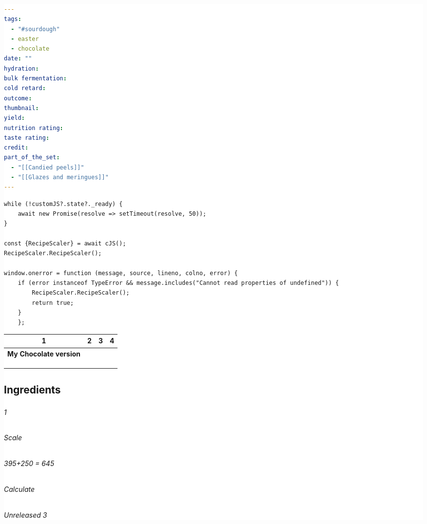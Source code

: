 ```yaml
---
tags:
  - "#sourdough"
  - easter
  - chocolate
date: ""
hydration: 
bulk fermentation: 
cold retard: 
outcome: 
thumbnail: 
yield: 
nutrition rating: 
taste rating: 
credit: 
part_of_the_set:
  - "[[Candied peels]]"
  - "[[Glazes and meringues]]"
---
```

```dataviewjs
while (!customJS?.state?._ready) { 
	await new Promise(resolve => setTimeout(resolve, 50)); 
} 

const {RecipeScaler} = await cJS();
RecipeScaler.RecipeScaler();

window.onerror = function (message, source, lineno, colno, error) {
	if (error instanceof TypeError && message.includes("Cannot read properties of undefined")) {
		RecipeScaler.RecipeScaler();
		return true;
	}
    };
```

| 1                        | 2   | 3   | 4   |
| ------------------------ | --- | --- | --- |
| **My Chocolate version** |     |     |     |
|                          |     |     |     |
|                          |     |     |     |
|                          |     |     |     |

## Ingredients

###### 1
###### Scale
###### 395+250 = 645
###### Calculate
###### Unreleased 3

